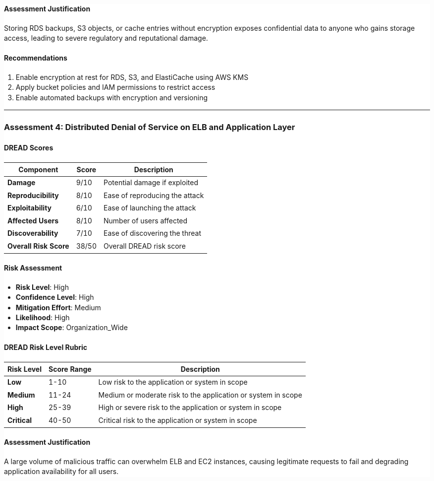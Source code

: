 #### Assessment Justification

Storing RDS backups, S3 objects, or cache entries without encryption exposes confidential data to anyone who gains storage access, leading to severe regulatory and reputational damage.

#### Recommendations

1. Enable encryption at rest for RDS, S3, and ElastiCache using AWS KMS
2. Apply bucket policies and IAM permissions to restrict access
3. Enable automated backups with encryption and versioning

---

### Assessment 4: Distributed Denial of Service on ELB and Application Layer

#### DREAD Scores

| Component | Score | Description |
|-----------|-------|-------------|
| **Damage** | 9/10 | Potential damage if exploited |
| **Reproducibility** | 8/10 | Ease of reproducing the attack |
| **Exploitability** | 6/10 | Ease of launching the attack |
| **Affected Users** | 8/10 | Number of users affected |
| **Discoverability** | 7/10 | Ease of discovering the threat |
| **Overall Risk Score** | 38/50 | Overall DREAD risk score |

#### Risk Assessment

- **Risk Level**: High
- **Confidence Level**: High
- **Mitigation Effort**: Medium
- **Likelihood**: High
- **Impact Scope**: Organization_Wide

#### DREAD Risk Level Rubric

| Risk Level | Score Range | Description |
|------------|-------------|-------------|
| **Low** | 1-10 | Low risk to the application or system in scope |
| **Medium** | 11-24 | Medium or moderate risk to the application or system in scope |
| **High** | 25-39 | High or severe risk to the application or system in scope |
| **Critical** | 40-50 | Critical risk to the application or system in scope |

#### Assessment Justification

A large volume of malicious traffic can overwhelm ELB and EC2 instances, causing legitimate requests to fail and degrading application availability for all users.
